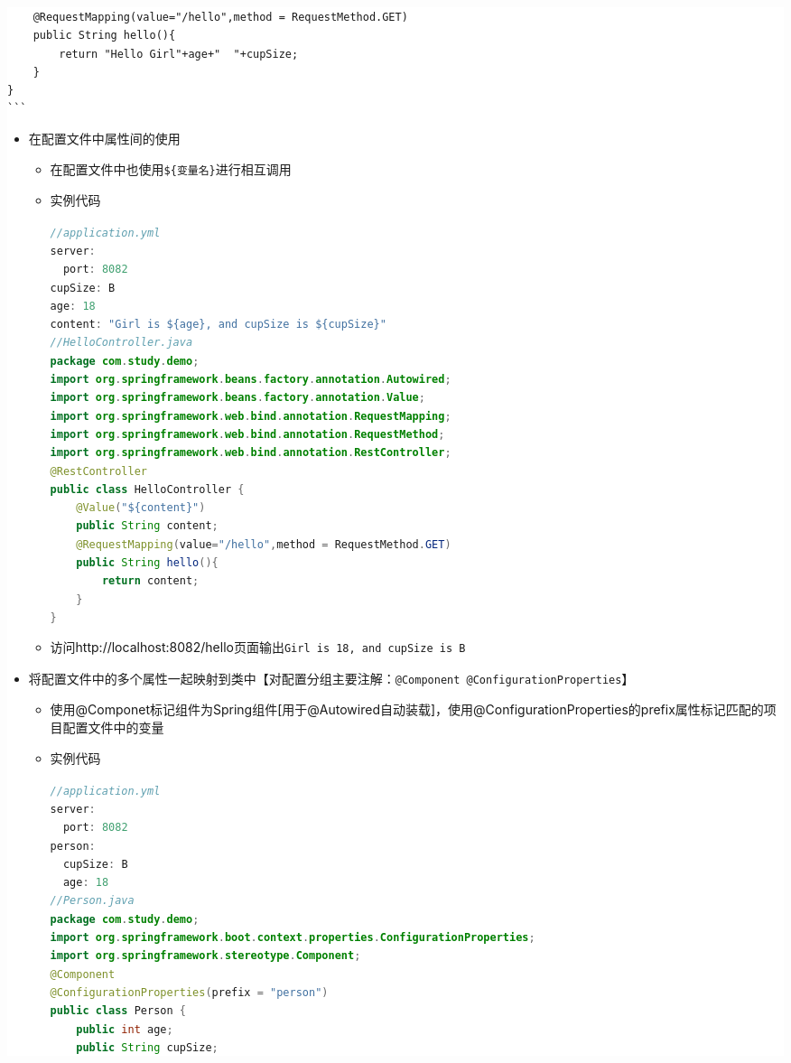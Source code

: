         @RequestMapping(value="/hello",method = RequestMethod.GET)
        public String hello(){
            return "Hello Girl"+age+"  "+cupSize;
        }
    }
    ```

* 在配置文件中属性间的使用

  * 在配置文件中也使用`${变量名}`进行相互调用

  * 实例代码

    ```java
    //application.yml
    server:
      port: 8082
    cupSize: B
    age: 18
    content: "Girl is ${age}, and cupSize is ${cupSize}"
    //HelloController.java
    package com.study.demo;
    import org.springframework.beans.factory.annotation.Autowired;
    import org.springframework.beans.factory.annotation.Value;
    import org.springframework.web.bind.annotation.RequestMapping;
    import org.springframework.web.bind.annotation.RequestMethod;
    import org.springframework.web.bind.annotation.RestController;
    @RestController
    public class HelloController {
    	@Value("${content}")
        public String content;
        @RequestMapping(value="/hello",method = RequestMethod.GET)
        public String hello(){
            return content;
        }
    }
    ```

  * 访问http://localhost:8082/hello页面输出`Girl is 18, and cupSize is B`

* 将配置文件中的多个属性一起映射到类中【对配置分组主要注解：`@Component @ConfigurationProperties`】

  * 使用@Componet标记组件为Spring组件[用于@Autowired自动装载]，使用@ConfigurationProperties的prefix属性标记匹配的项目配置文件中的变量

  * 实例代码

    ```java
    //application.yml
    server:
      port: 8082
    person:
      cupSize: B
      age: 18
    //Person.java
    package com.study.demo;
    import org.springframework.boot.context.properties.ConfigurationProperties;
    import org.springframework.stereotype.Component;
    @Component
    @ConfigurationProperties(prefix = "person")
    public class Person {
        public int age;
        public String cupSize;
    